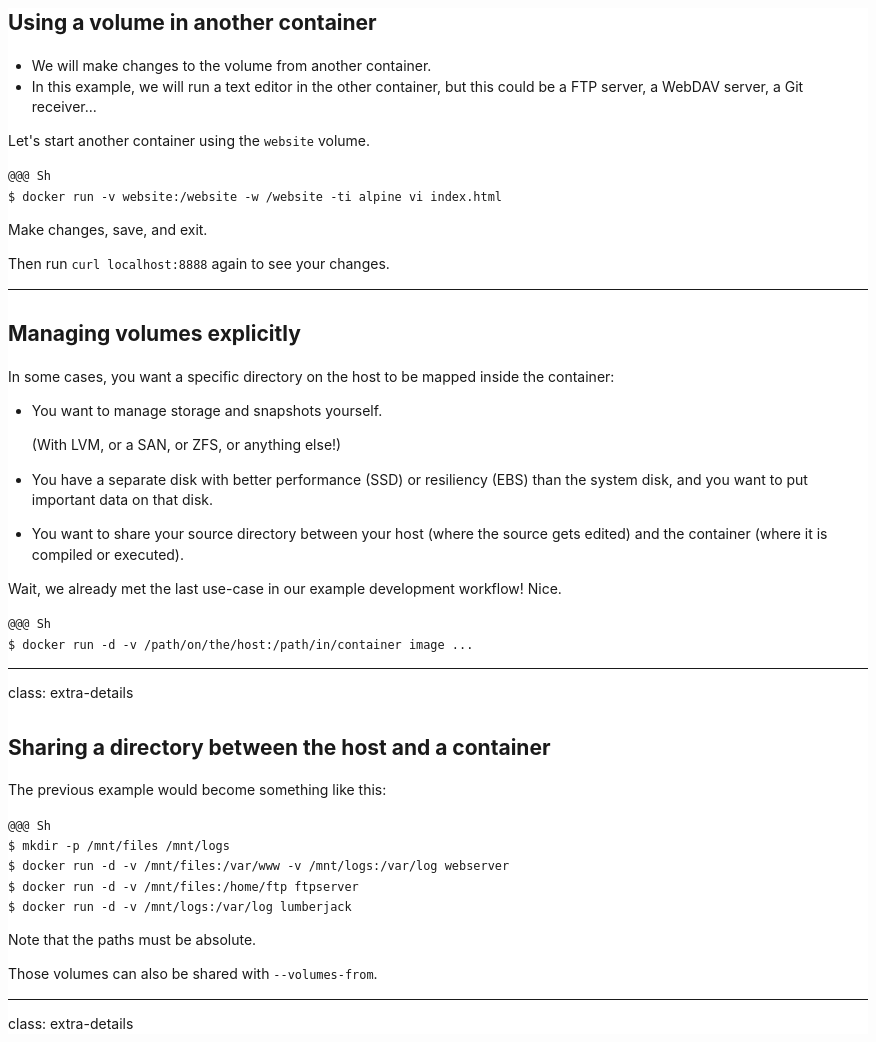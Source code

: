 ## Using a volume in another container

* We will make changes to the volume from another container.
* In this example, we will run a text editor in the other container, but this could be a FTP server, a WebDAV server, a Git receiver...

Let's start another container using the `website` volume.

    @@@ Sh
    $ docker run -v website:/website -w /website -ti alpine vi index.html

Make changes, save, and exit.

Then run `curl localhost:8888` again to see your changes.


---
## Managing volumes explicitly

In some cases, you want a specific directory on the host to be mapped
inside the container:

* You want to manage storage and snapshots yourself.

    (With LVM, or a SAN, or ZFS, or anything else!)

* You have a separate disk with better performance (SSD) or resiliency (EBS)
  than the system disk, and you want to put important data on that disk.

* You want to share your source directory between your host (where the
  source gets edited) and the container (where it is compiled or executed).

Wait, we already met the last use-case in our example development workflow!
Nice.

    @@@ Sh
    $ docker run -d -v /path/on/the/host:/path/in/container image ...


---
class: extra-details

## Sharing a directory between the host and a container

The previous example would become something like this:

    @@@ Sh
    $ mkdir -p /mnt/files /mnt/logs
    $ docker run -d -v /mnt/files:/var/www -v /mnt/logs:/var/log webserver
    $ docker run -d -v /mnt/files:/home/ftp ftpserver
    $ docker run -d -v /mnt/logs:/var/log lumberjack

Note that the paths must be absolute.

Those volumes can also be shared with ``--volumes-from``.

---
class: extra-details
